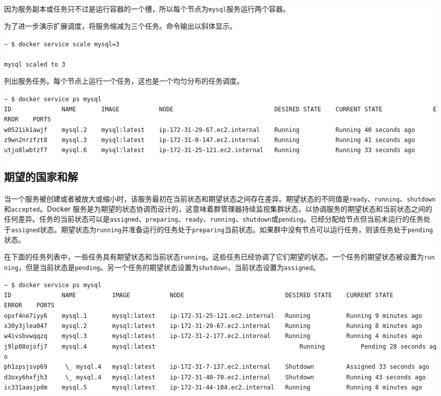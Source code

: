 因为服务副本或任务只不过是运行容器的一个槽，所以每个节点为`mysql`服务运行两个容器。

为了进一步演示扩展调度，将服务缩减为三个任务。命令输出以斜体显示。

```
∼ $ docker service scale mysql=3

mysql scaled to 3

```

列出服务任务。每个节点上运行一个任务，这也是一个均匀分布的任务调度。

```
∼ $ docker service ps mysql
ID              NAME       IMAGE           NODE                            DESIRED STATE    CURRENT STATE              ERROR    PORTS
w0521ik1awjf    mysql.2    mysql:latest    ip-172-31-29-67.ec2.internal    Running          Running 40 seconds ago                       
z9wn2nrzfzt8    mysql.3    mysql:latest    ip-172-31-0-147.ec2.internal    Running          Running 41 seconds ago                       
utjo8lwbtzf7    mysql.6    mysql:latest    ip-172-31-25-121.ec2.internal   Running          Running 33 seconds ago                       

```

## 期望的国家和解

当一个服务被创建或者被放大或缩小时，该服务最初在当前状态和期望状态之间存在差异。期望状态的不同值是`ready`、`running`、`shutdown`和`accepted`。Docker 服务是为期望的状态协调而设计的，这意味着群管理器持续监视集群状态，以协调服务的期望状态和当前状态之间的任何差异。任务的当前状态可以是`assigned`、`preparing`、`ready`、`running`、`shutdown`或`pending`。已经分配给节点但当前未运行的任务处于`assigned`状态。期望状态为`running`并准备运行的任务处于`preparing`当前状态。如果群中没有节点可以运行任务，则该任务处于`pending`状态。

在下面的任务列表中，一些任务具有期望状态和当前状态`running`。这些任务已经协调了它们期望的状态。一个任务的期望状态被设置为`running`，但是当前状态是`pending`。另一个任务的期望状态设置为`shutdown`，当前状态设置为`assigned`。

```
∼ $ docker service ps mysql
ID              NAME          IMAGE           NODE                            DESIRED STATE    CURRENT STATE              ERROR    PORTS
opxf4ne7iyy6    mysql.1       mysql:latest    ip-172-31-25-121.ec2.internal   Running          Running 9 minutes ago                         
x30y3jlea047    mysql.2       mysql:latest    ip-172-31-29-67.ec2.internal    Running          Running 8 minutes ago                         
w4ivsbvwqqzq    mysql.3       mysql:latest    ip-172-31-2-177.ec2.internal    Running          Running 4 minutes ago                         
j9lp08ojofj7    mysql.4       mysql:latest                                        Running          Pending 28 seconds ago                        
ph1zpsjsvp69     \_ mysql.4   mysql:latest    ip-172-31-7-137.ec2.internal    Shutdown         Assigned 33 seconds ago                       
d3oxy6hxfjh3     \_ mysql.4   mysql:latest    ip-172-31-40-70.ec2.internal    Shutdown         Running 43 seconds ago                        
ic331aasjpdm    mysql.5       mysql:latest    ip-172-31-44-104.ec2.internal   Running          Running 8 minutes ago                         

```
